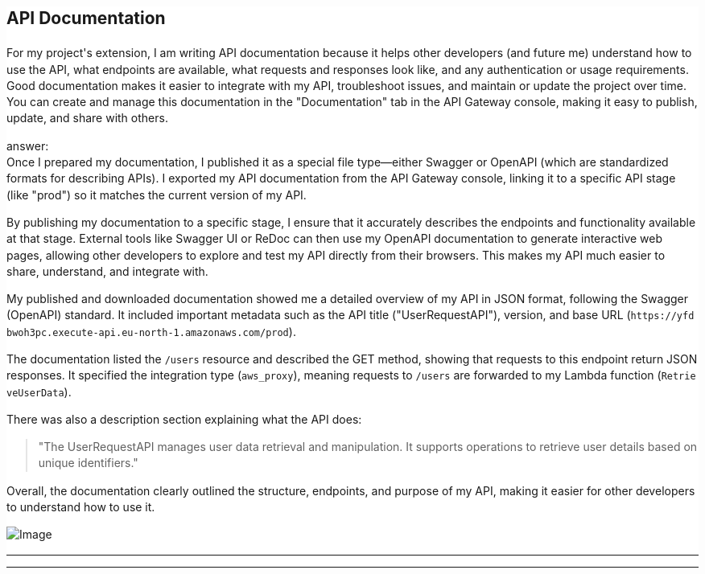 ## API Documentation

For my project's extension, I am writing API documentation because it helps other developers (and future me) understand how to use the API, what endpoints are available, what requests and responses look like, and any authentication or usage requirements. Good documentation makes it easier to integrate with my API, troubleshoot issues, and maintain or update the project over time. You can create and manage this documentation in the "Documentation" tab in the API Gateway console, making it easy to publish, update, and share with others.

answer:  
Once I prepared my documentation, I published it as a special file type—either Swagger or OpenAPI (which are standardized formats for describing APIs). I exported my API documentation from the API Gateway console, linking it to a specific API stage (like "prod") so it matches the current version of my API.

By publishing my documentation to a specific stage, I ensure that it accurately describes the endpoints and functionality available at that stage. External tools like Swagger UI or ReDoc can then use my OpenAPI documentation to generate interactive web pages, allowing other developers to explore and test my API directly from their browsers. This makes my API much easier to share, understand, and integrate with.

My published and downloaded documentation showed me a detailed overview of my API in JSON format, following the Swagger (OpenAPI) standard. It included important metadata such as the API title ("UserRequestAPI"), version, and base URL (`https://yfdbwoh3pc.execute-api.eu-north-1.amazonaws.com/prod`).  

The documentation listed the `/users` resource and described the GET method, showing that requests to this endpoint return JSON responses. It specified the integration type (`aws_proxy`), meaning requests to `/users` are forwarded to my Lambda function (`RetrieveUserData`).  

There was also a description section explaining what the API does:  
> "The UserRequestAPI manages user data retrieval and manipulation. It supports operations to retrieve user details based on unique identifiers."

Overall, the documentation clearly outlined the structure, endpoints, and purpose of my API, making it easier for other developers to understand how to use it.

![Image](http://learn.nextwork.org/relaxed_teal_timid_avocado/uploads/aws-compute-api_z9a0b1c2)

---

---
